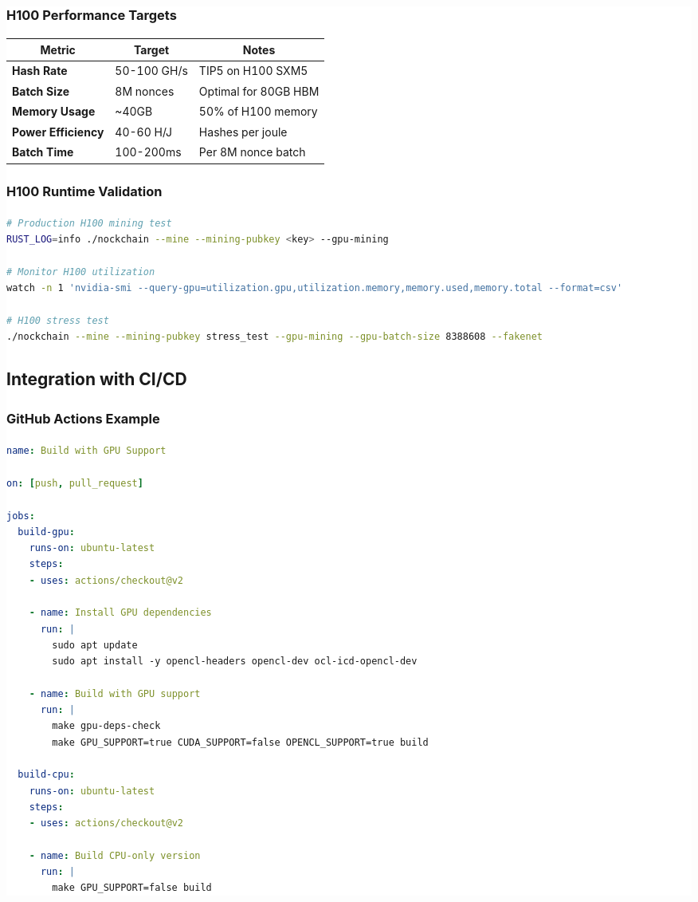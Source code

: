 ### **H100 Performance Targets**

| Metric | Target | Notes |
|--------|-----------|-------|
| **Hash Rate** | 50-100 GH/s | TIP5 on H100 SXM5 |
| **Batch Size** | 8M nonces | Optimal for 80GB HBM |
| **Memory Usage** | ~40GB | 50% of H100 memory |
| **Power Efficiency** | 40-60 H/J | Hashes per joule |
| **Batch Time** | 100-200ms | Per 8M nonce batch |

### **H100 Runtime Validation**

```bash
# Production H100 mining test
RUST_LOG=info ./nockchain --mine --mining-pubkey <key> --gpu-mining

# Monitor H100 utilization
watch -n 1 'nvidia-smi --query-gpu=utilization.gpu,utilization.memory,memory.used,memory.total --format=csv'

# H100 stress test
./nockchain --mine --mining-pubkey stress_test --gpu-mining --gpu-batch-size 8388608 --fakenet
```

## Integration with CI/CD

### GitHub Actions Example

```yaml
name: Build with GPU Support

on: [push, pull_request]

jobs:
  build-gpu:
    runs-on: ubuntu-latest
    steps:
    - uses: actions/checkout@v2
    
    - name: Install GPU dependencies
      run: |
        sudo apt update
        sudo apt install -y opencl-headers opencl-dev ocl-icd-opencl-dev
        
    - name: Build with GPU support
      run: |
        make gpu-deps-check
        make GPU_SUPPORT=true CUDA_SUPPORT=false OPENCL_SUPPORT=true build
        
  build-cpu:
    runs-on: ubuntu-latest  
    steps:
    - uses: actions/checkout@v2
    
    - name: Build CPU-only version
      run: |
        make GPU_SUPPORT=false build
```

